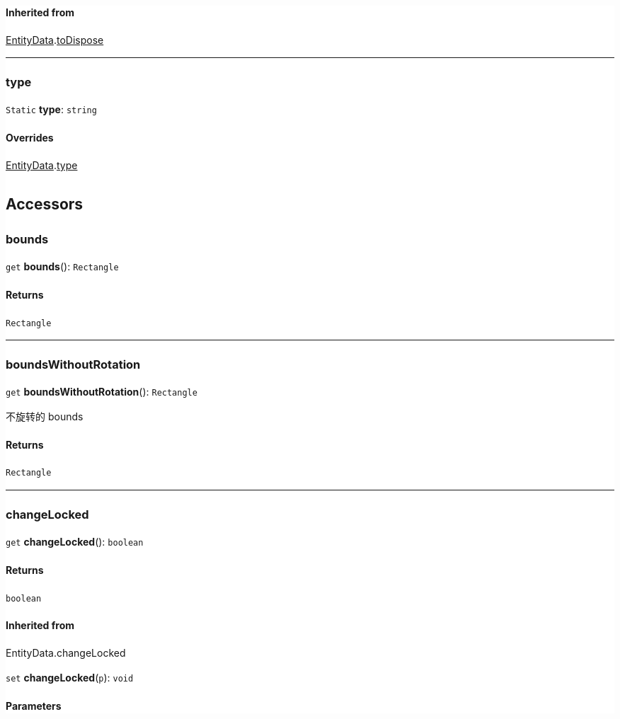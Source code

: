 #### Inherited from

[EntityData](/auto-docs/playground-react/classes/EntityData.md).[toDispose](/auto-docs/playground-react/classes/EntityData.md#todispose)

***

### type

`Static` **type**: `string`

#### Overrides

[EntityData](/auto-docs/playground-react/classes/EntityData.md).[type](/auto-docs/playground-react/classes/EntityData.md#type)

## Accessors

### bounds

`get` **bounds**(): `Rectangle`

#### Returns

`Rectangle`

***

### boundsWithoutRotation

`get` **boundsWithoutRotation**(): `Rectangle`

不旋转的 bounds

#### Returns

`Rectangle`

***

### changeLocked

`get` **changeLocked**(): `boolean`

#### Returns

`boolean`

#### Inherited from

EntityData.changeLocked

`set` **changeLocked**(`p`): `void`

#### Parameters
